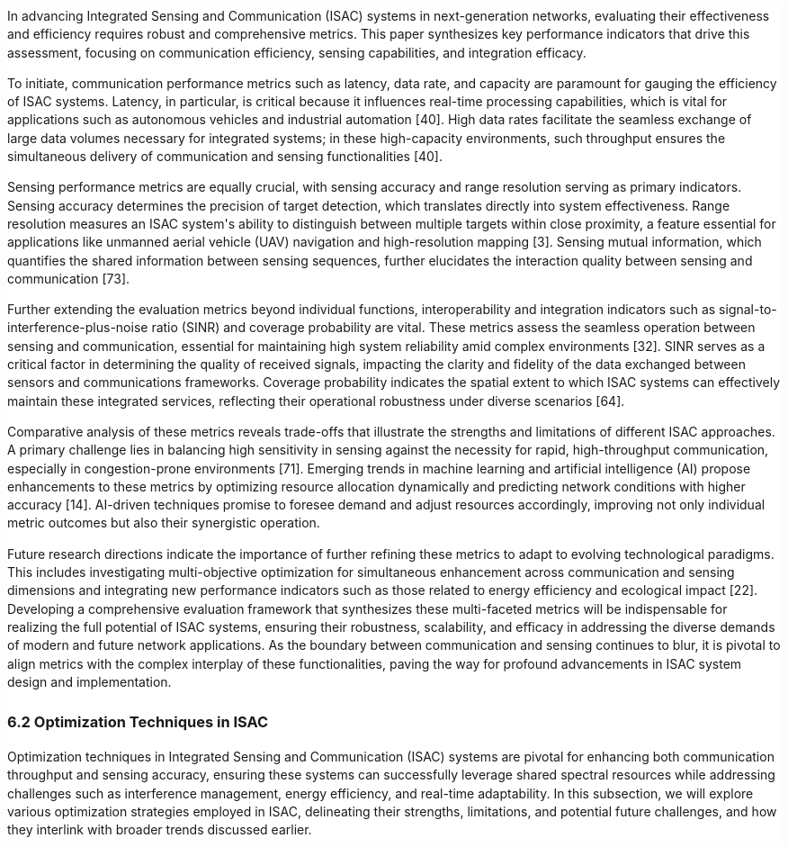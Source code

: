 In advancing Integrated Sensing and Communication (ISAC) systems in next-generation networks, evaluating their effectiveness and efficiency requires robust and comprehensive metrics. This paper synthesizes key performance indicators that drive this assessment, focusing on communication efficiency, sensing capabilities, and integration efficacy.

To initiate, communication performance metrics such as latency, data rate, and capacity are paramount for gauging the efficiency of ISAC systems. Latency, in particular, is critical because it influences real-time processing capabilities, which is vital for applications such as autonomous vehicles and industrial automation [40]. High data rates facilitate the seamless exchange of large data volumes necessary for integrated systems; in these high-capacity environments, such throughput ensures the simultaneous delivery of communication and sensing functionalities [40].

Sensing performance metrics are equally crucial, with sensing accuracy and range resolution serving as primary indicators. Sensing accuracy determines the precision of target detection, which translates directly into system effectiveness. Range resolution measures an ISAC system's ability to distinguish between multiple targets within close proximity, a feature essential for applications like unmanned aerial vehicle (UAV) navigation and high-resolution mapping [3]. Sensing mutual information, which quantifies the shared information between sensing sequences, further elucidates the interaction quality between sensing and communication [73].

Further extending the evaluation metrics beyond individual functions, interoperability and integration indicators such as signal-to-interference-plus-noise ratio (SINR) and coverage probability are vital. These metrics assess the seamless operation between sensing and communication, essential for maintaining high system reliability amid complex environments [32]. SINR serves as a critical factor in determining the quality of received signals, impacting the clarity and fidelity of the data exchanged between sensors and communications frameworks. Coverage probability indicates the spatial extent to which ISAC systems can effectively maintain these integrated services, reflecting their operational robustness under diverse scenarios [64].

Comparative analysis of these metrics reveals trade-offs that illustrate the strengths and limitations of different ISAC approaches. A primary challenge lies in balancing high sensitivity in sensing against the necessity for rapid, high-throughput communication, especially in congestion-prone environments [71]. Emerging trends in machine learning and artificial intelligence (AI) propose enhancements to these metrics by optimizing resource allocation dynamically and predicting network conditions with higher accuracy [14]. AI-driven techniques promise to foresee demand and adjust resources accordingly, improving not only individual metric outcomes but also their synergistic operation.

Future research directions indicate the importance of further refining these metrics to adapt to evolving technological paradigms. This includes investigating multi-objective optimization for simultaneous enhancement across communication and sensing dimensions and integrating new performance indicators such as those related to energy efficiency and ecological impact [22]. Developing a comprehensive evaluation framework that synthesizes these multi-faceted metrics will be indispensable for realizing the full potential of ISAC systems, ensuring their robustness, scalability, and efficacy in addressing the diverse demands of modern and future network applications. As the boundary between communication and sensing continues to blur, it is pivotal to align metrics with the complex interplay of these functionalities, paving the way for profound advancements in ISAC system design and implementation.

### 6.2 Optimization Techniques in ISAC

Optimization techniques in Integrated Sensing and Communication (ISAC) systems are pivotal for enhancing both communication throughput and sensing accuracy, ensuring these systems can successfully leverage shared spectral resources while addressing challenges such as interference management, energy efficiency, and real-time adaptability. In this subsection, we will explore various optimization strategies employed in ISAC, delineating their strengths, limitations, and potential future challenges, and how they interlink with broader trends discussed earlier.
